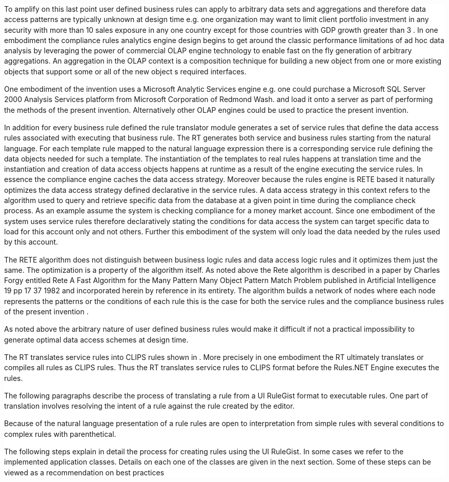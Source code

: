 To amplify on this last point user defined business rules can apply to arbitrary data sets and aggregations and therefore data access patterns are typically unknown at design time e.g. one organization may want to limit client portfolio investment in any security with more than 10 sales exposure in any one country except for those countries with GDP growth greater than 3 . In one embodiment the compliance rules analytics engine design begins to get around the classic performance limitations of ad hoc data analysis by leveraging the power of commercial OLAP engine technology to enable fast on the fly generation of arbitrary aggregations. An aggregation in the OLAP context is a composition technique for building a new object from one or more existing objects that support some or all of the new object s required interfaces.

One embodiment of the invention uses a Microsoft Analytic Services engine e.g. one could purchase a Microsoft SQL Server 2000 Analysis Services platform from Microsoft Corporation of Redmond Wash. and load it onto a server as part of performing the methods of the present invention. Alternatively other OLAP engines could be used to practice the present invention.

In addition for every business rule defined the rule translator module generates a set of service rules that define the data access rules associated with executing that business rule. The RT generates both service and business rules starting from the natural language. For each template rule mapped to the natural language expression there is a corresponding service rule defining the data objects needed for such a template. The instantiation of the templates to real rules happens at translation time and the instantiation and creation of data access objects happens at runtime as a result of the engine executing the service rules. In essence the compliance engine caches the data access strategy. Moreover because the rules engine is RETE based it naturally optimizes the data access strategy defined declarative in the service rules. A data access strategy in this context refers to the algorithm used to query and retrieve specific data from the database at a given point in time during the compliance check process. As an example assume the system is checking compliance for a money market account. Since one embodiment of the system uses service rules therefore declaratively stating the conditions for data access the system can target specific data to load for this account only and not others. Further this embodiment of the system will only load the data needed by the rules used by this account.

The RETE algorithm does not distinguish between business logic rules and data access logic rules and it optimizes them just the same. The optimization is a property of the algorithm itself. As noted above the Rete algorithm is described in a paper by Charles Forgy entitled Rete A Fast Algorithm for the Many Pattern Many Object Pattern Match Problem published in Artificial Intelligence 19 pp 17 37 1982 and incorporated herein by reference in its entirety. The algorithm builds a network of nodes where each node represents the patterns or the conditions of each rule this is the case for both the service rules and the compliance business rules of the present invention .

As noted above the arbitrary nature of user defined business rules would make it difficult if not a practical impossibility to generate optimal data access schemes at design time.

The RT translates service rules into CLIPS rules shown in . More precisely in one embodiment the RT ultimately translates or compiles all rules as CLIPS rules. Thus the RT translates service rules to CLIPS format before the Rules.NET Engine executes the rules.

The following paragraphs describe the process of translating a rule from a UI RuleGist format to executable rules. One part of translation involves resolving the intent of a rule against the rule created by the editor.

Because of the natural language presentation of a rule rules are open to interpretation from simple rules with several conditions to complex rules with parenthetical.

The following steps explain in detail the process for creating rules using the UI RuleGist. In some cases we refer to the implemented application classes. Details on each one of the classes are given in the next section. Some of these steps can be viewed as a recommendation on best practices 
